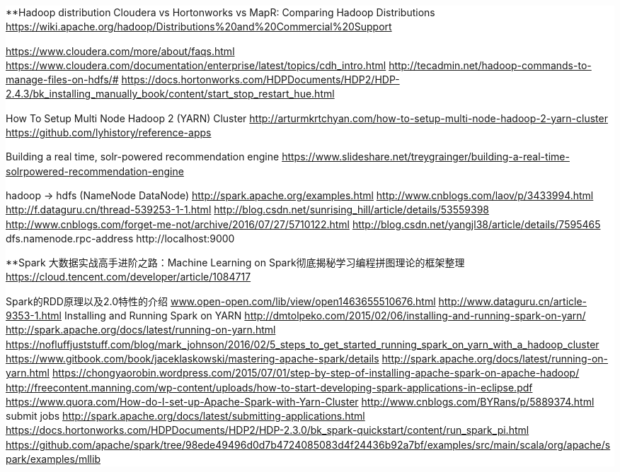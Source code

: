 **Hadoop distribution
Cloudera vs Hortonworks vs MapR: Comparing Hadoop Distributions
https://wiki.apache.org/hadoop/Distributions%20and%20Commercial%20Support
 
https://www.cloudera.com/more/about/faqs.html
https://www.cloudera.com/documentation/enterprise/latest/topics/cdh_intro.html
http://tecadmin.net/hadoop-commands-to-manage-files-on-hdfs/#
https://docs.hortonworks.com/HDPDocuments/HDP2/HDP-2.4.3/bk_installing_manually_book/content/start_stop_restart_hue.html
 
How To Setup Multi Node Hadoop 2 (YARN) Cluster http://arturmkrtchyan.com/how-to-setup-multi-node-hadoop-2-yarn-cluster
https://github.com/lyhistory/reference-apps
 
Building a real time, solr-powered recommendation engine https://www.slideshare.net/treygrainger/building-a-real-time-solrpowered-recommendation-engine
 
hadoop -> hdfs (NameNode DataNode)
http://spark.apache.org/examples.html
http://www.cnblogs.com/laov/p/3433994.html
http://f.dataguru.cn/thread-539253-1-1.html
http://blog.csdn.net/sunrising_hill/article/details/53559398
http://www.cnblogs.com/forget-me-not/archive/2016/07/27/5710122.html
http://blog.csdn.net/yangjl38/article/details/7595465
<property>
<name>dfs.namenode.rpc-address</name>
<value>http://localhost:9000</value>
</property>

**Spark
大数据实战高手进阶之路：Machine Learning on Spark彻底揭秘学习编程拼图理论的框架整理
https://cloud.tencent.com/developer/article/1084717

Spark的RDD原理以及2.0特性的介绍 www.open-open.com/lib/view/open1463655510676.html
http://www.dataguru.cn/article-9353-1.html
Installing and Running Spark on YARN http://dmtolpeko.com/2015/02/06/installing-and-running-spark-on-yarn/
http://spark.apache.org/docs/latest/running-on-yarn.html
https://nofluffjuststuff.com/blog/mark_johnson/2016/02/5_steps_to_get_started_running_spark_on_yarn_with_a_hadoop_cluster
https://www.gitbook.com/book/jaceklaskowski/mastering-apache-spark/details
http://spark.apache.org/docs/latest/running-on-yarn.html
https://chongyaorobin.wordpress.com/2015/07/01/step-by-step-of-installing-apache-spark-on-apache-hadoop/
http://freecontent.manning.com/wp-content/uploads/how-to-start-developing-spark-applications-in-eclipse.pdf
https://www.quora.com/How-do-I-set-up-Apache-Spark-with-Yarn-Cluster
http://www.cnblogs.com/BYRans/p/5889374.html
submit jobs
http://spark.apache.org/docs/latest/submitting-applications.html
https://docs.hortonworks.com/HDPDocuments/HDP2/HDP-2.3.0/bk_spark-quickstart/content/run_spark_pi.html
https://github.com/apache/spark/tree/98ede49496d0d7b4724085083d4f24436b92a7bf/examples/src/main/scala/org/apache/spark/examples/mllib
 